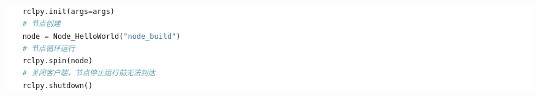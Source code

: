 ```python
    rclpy.init(args=args)
    # 节点创建
    node = Node_HelloWorld("node_build")
    # 节点循环运行
    rclpy.spin(node)
    # 关闭客户端，节点停止运行前无法到达
    rclpy.shutdown()
```

